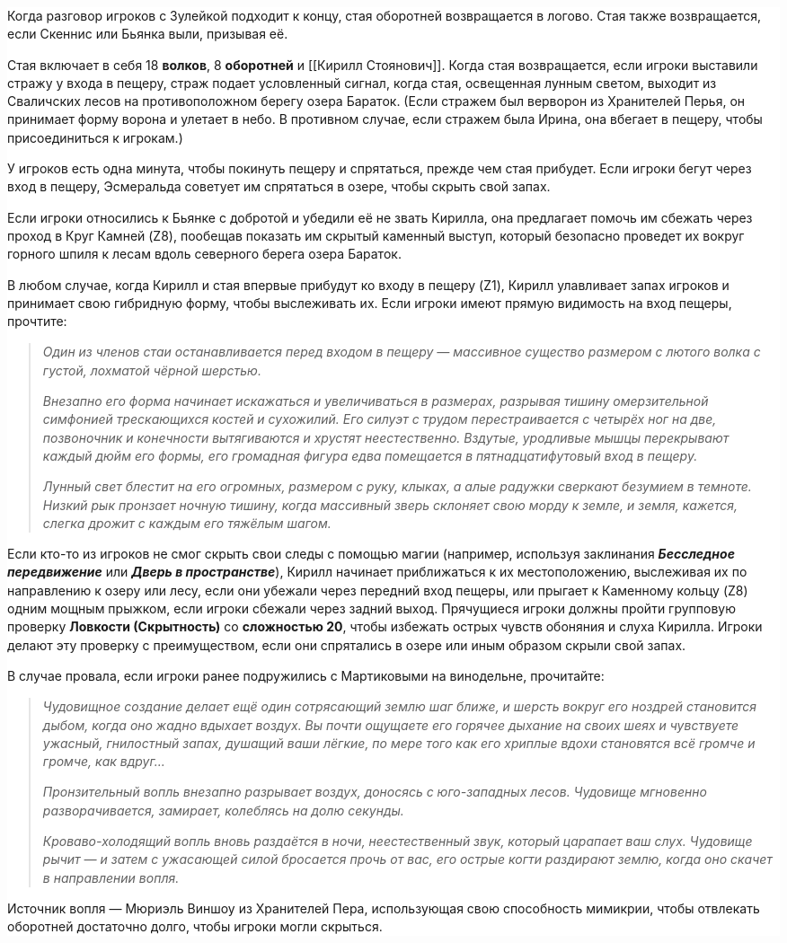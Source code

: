 Когда разговор игроков с Зулейкой подходит к концу, стая оборотней возвращается в логово. Стая также возвращается, если Скеннис или Бьянка выли, призывая её.

Стая включает в себя 18 **волков**, 8 **оборотней** и [[Кирилл Стоянович]]. Когда стая возвращается, если игроки выставили стражу у входа в пещеру, страж подает условленный сигнал, когда стая, освещенная лунным светом, выходит из Сваличских лесов на противоположном берегу озера Бараток. (Если стражем был верворон из Хранителей Перья, он принимает форму ворона и улетает в небо. В противном случае, если стражем была Ирина, она вбегает в пещеру, чтобы присоединиться к игрокам.)

У игроков есть одна минута, чтобы покинуть пещеру и спрятаться, прежде чем стая прибудет. Если игроки бегут через вход в пещеру, Эсмеральда советует им спрятаться в озере, чтобы скрыть свой запах.

Если игроки относились к Бьянке с добротой и убедили её не звать Кирилла, она предлагает помочь им сбежать через проход в Круг Камней (Z8), пообещав показать им скрытый каменный выступ, который безопасно проведет их вокруг горного шпиля к лесам вдоль северного берега озера Бараток.

В любом случае, когда Кирилл и стая впервые прибудут ко входу в пещеру (Z1), Кирилл улавливает запах игроков и принимает свою гибридную форму, чтобы выслеживать их. Если игроки имеют прямую видимость на вход пещеры, прочтите:

> _Один из членов стаи останавливается перед входом в пещеру — массивное существо размером с лютого волка с густой, лохматой чёрной шерстью._
> 
> _Внезапно его форма начинает искажаться и увеличиваться в размерах, разрывая тишину омерзительной симфонией трескающихся костей и сухожилий. Его силуэт с трудом перестраивается с четырёх ног на две, позвоночник и конечности вытягиваются и хрустят неестественно. Вздутые, уродливые мышцы перекрывают каждый дюйм его формы, его громадная фигура едва помещается в пятнадцатифутовый вход в пещеру._
> 
> _Лунный свет блестит на его огромных, размером с руку, клыках, а алые радужки сверкают безумием в темноте. Низкий рык пронзает ночную тишину, когда массивный зверь склоняет свою морду к земле, и земля, кажется, слегка дрожит с каждым его тяжёлым шагом._

Если кто-то из игроков не смог скрыть свои следы с помощью магии (например, используя заклинания _**Бесследное передвижение**_ или _**Дверь в пространстве**_), Кирилл начинает приближаться к их местоположению, выслеживая их по направлению к озеру или лесу, если они убежали через передний вход пещеры, или прыгает к Каменному кольцу (Z8) одним мощным прыжком, если игроки сбежали через задний выход. Прячущиеся игроки должны пройти групповую проверку **Ловкости (Скрытность)** со **сложностью 20**, чтобы избежать острых чувств обоняния и слуха Кирилла. Игроки делают эту проверку с преимуществом, если они спрятались в озере или иным образом скрыли свой запах.

В случае провала, если игроки ранее подружились с Мартиковыми на винодельне, прочитайте:

> _Чудовищное создание делает ещё один сотрясающий землю шаг ближе, и шерсть вокруг его ноздрей становится дыбом, когда оно жадно вдыхает воздух. Вы почти ощущаете его горячее дыхание на своих шеях и чувствуете ужасный, гнилостный запах, душащий ваши лёгкие, по мере того как его хриплые вдохи становятся всё громче и громче, как вдруг..._
> 
> _Пронзительный вопль внезапно разрывает воздух, доносясь с юго-западных лесов. Чудовище мгновенно разворачивается, замирает, колеблясь на долю секунды._
> 
> _Кроваво-холодящий вопль вновь раздаётся в ночи, неестественный звук, который царапает ваш слух. Чудовище рычит — и затем с ужасающей силой бросается прочь от вас, его острые когти раздирают землю, когда оно скачет в направлении вопля._

Источник вопля — Мюриэль Виншоу из Хранителей Пера, использующая свою способность мимикрии, чтобы отвлекать оборотней достаточно долго, чтобы игроки могли скрыться.
